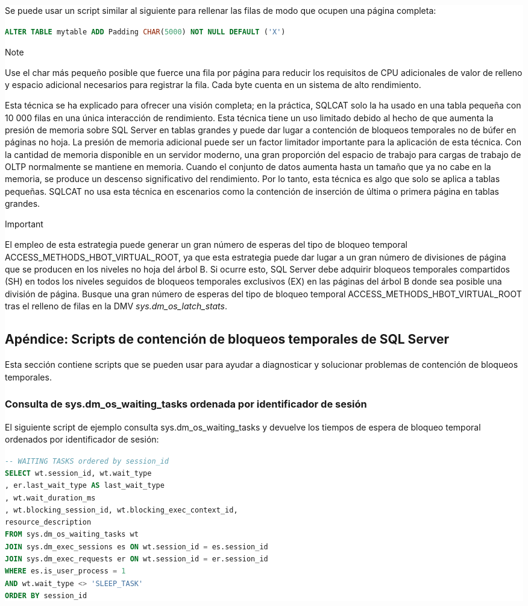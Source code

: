 Se puede usar un script similar al siguiente para rellenar las filas de modo que ocupen una página completa:

```sql
ALTER TABLE mytable ADD Padding CHAR(5000) NOT NULL DEFAULT ('X')
```

> [!NOTE]
> Use el char más pequeño posible que fuerce una fila por página para reducir los requisitos de CPU adicionales de valor de relleno y espacio adicional necesarios para registrar la fila. Cada byte cuenta en un sistema de alto rendimiento.

Esta técnica se ha explicado para ofrecer una visión completa; en la práctica, SQLCAT solo la ha usado en una tabla pequeña con 10 000 filas en una única interacción de rendimiento. Esta técnica tiene un uso limitado debido al hecho de que aumenta la presión de memoria sobre SQL Server en tablas grandes y puede dar lugar a contención de bloqueos temporales no de búfer en páginas no hoja. La presión de memoria adicional puede ser un factor limitador importante para la aplicación de esta técnica. Con la cantidad de memoria disponible en un servidor moderno, una gran proporción del espacio de trabajo para cargas de trabajo de OLTP normalmente se mantiene en memoria. Cuando el conjunto de datos aumenta hasta un tamaño que ya no cabe en la memoria, se produce un descenso significativo del rendimiento. Por lo tanto, esta técnica es algo que solo se aplica a tablas pequeñas. SQLCAT no usa esta técnica en escenarios como la contención de inserción de última o primera página en tablas grandes.

> [!IMPORTANT]
> El empleo de esta estrategia puede generar un gran número de esperas del tipo de bloqueo temporal ACCESS_METHODS_HBOT_VIRTUAL_ROOT, ya que esta estrategia puede dar lugar a un gran número de divisiones de página que se producen en los niveles no hoja del árbol B. Si ocurre esto, SQL Server debe adquirir bloqueos temporales compartidos (SH) en todos los niveles seguidos de bloqueos temporales exclusivos (EX) en las páginas del árbol B donde sea posible una división de página. Busque una gran número de esperas del tipo de bloqueo temporal ACCESS_METHODS_HBOT_VIRTUAL_ROOT tras el relleno de filas en la DMV *sys.dm_os_latch_stats*.

## <a name="appendix-sql-server-latch-contention-scripts"></a>Apéndice: Scripts de contención de bloqueos temporales de SQL Server

Esta sección contiene scripts que se pueden usar para ayudar a diagnosticar y solucionar problemas de contención de bloqueos temporales.

### <a name="query-sysdm_os_waiting_tasks-ordered-by-session-id"></a><a id="waiting-tasks-script1"></a> Consulta de sys.dm_os_waiting_tasks ordenada por identificador de sesión

El siguiente script de ejemplo consulta sys.dm_os_waiting_tasks y devuelve los tiempos de espera de bloqueo temporal ordenados por identificador de sesión:

```sql
-- WAITING TASKS ordered by session_id 
SELECT wt.session_id, wt.wait_type
, er.last_wait_type AS last_wait_type
, wt.wait_duration_ms
, wt.blocking_session_id, wt.blocking_exec_context_id,
resource_description
FROM sys.dm_os_waiting_tasks wt
JOIN sys.dm_exec_sessions es ON wt.session_id = es.session_id
JOIN sys.dm_exec_requests er ON wt.session_id = er.session_id
WHERE es.is_user_process = 1
AND wt.wait_type <> 'SLEEP_TASK'
ORDER BY session_id
```
